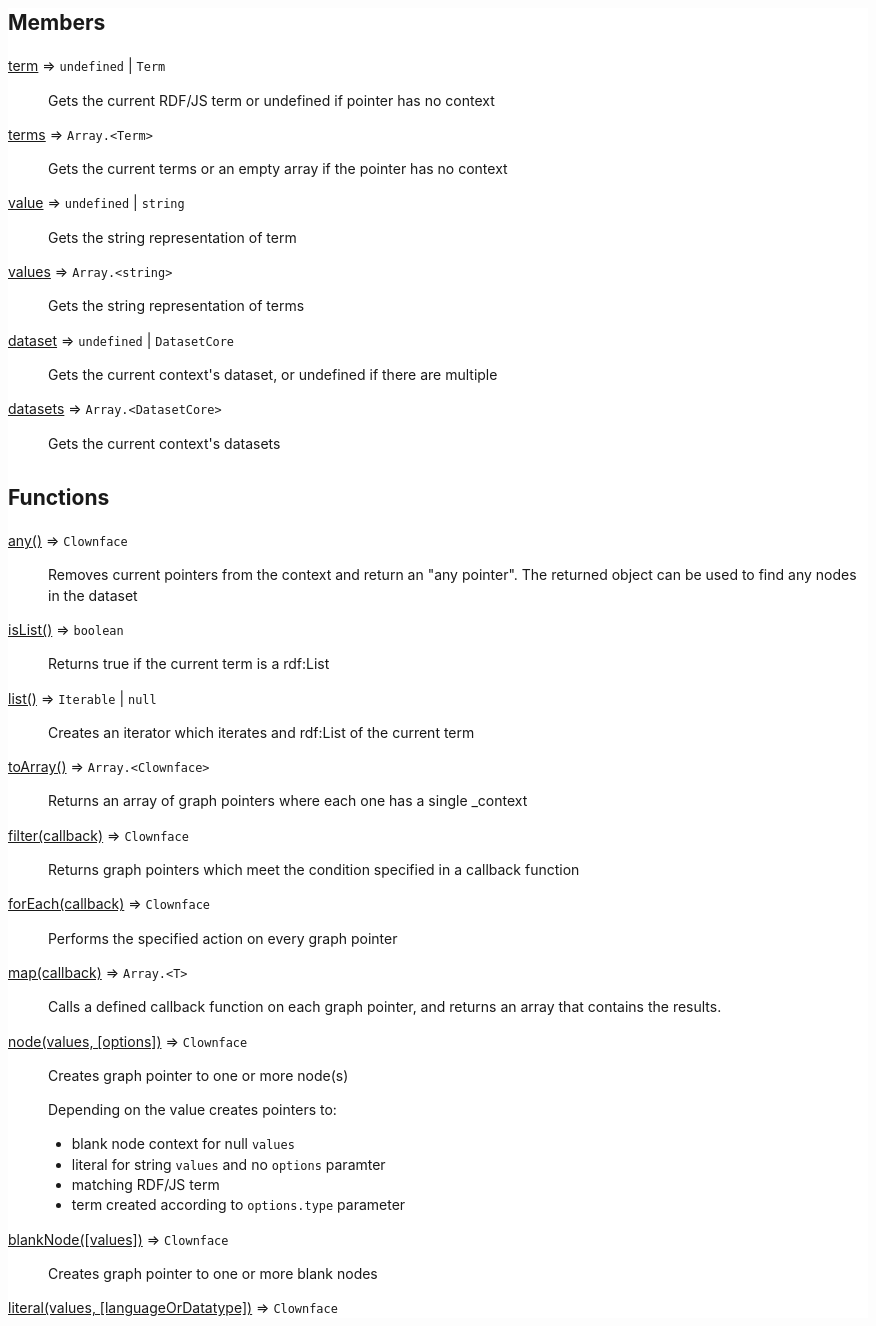 ## Members

<dl>
<dt><a href="#term">term</a> ⇒ <code>undefined</code> | <code>Term</code></dt>
<dd><p>Gets the current RDF/JS term or undefined if pointer has no context</p>
</dd>
<dt><a href="#terms">terms</a> ⇒ <code>Array.&lt;Term&gt;</code></dt>
<dd><p>Gets the current terms or an empty array if the pointer has no context</p>
</dd>
<dt><a href="#value">value</a> ⇒ <code>undefined</code> | <code>string</code></dt>
<dd><p>Gets the string representation of term</p>
</dd>
<dt><a href="#values">values</a> ⇒ <code>Array.&lt;string&gt;</code></dt>
<dd><p>Gets the string representation of terms</p>
</dd>
<dt><a href="#dataset">dataset</a> ⇒ <code>undefined</code> | <code>DatasetCore</code></dt>
<dd><p>Gets the current context&#39;s dataset, or undefined if there are multiple</p>
</dd>
<dt><a href="#datasets">datasets</a> ⇒ <code>Array.&lt;DatasetCore&gt;</code></dt>
<dd><p>Gets the current context&#39;s datasets</p>
</dd>
</dl>

## Functions

<dl>
<dt><a href="#any">any()</a> ⇒ <code>Clownface</code></dt>
<dd><p>Removes current pointers from the context and return an &quot;any pointer&quot;.
The returned object can be used to find any nodes in the dataset</p>
</dd>
<dt><a href="#isList">isList()</a> ⇒ <code>boolean</code></dt>
<dd><p>Returns true if the current term is a rdf:List</p>
</dd>
<dt><a href="#list">list()</a> ⇒ <code>Iterable</code> | <code>null</code></dt>
<dd><p>Creates an iterator which iterates and rdf:List of the current term</p>
</dd>
<dt><a href="#toArray">toArray()</a> ⇒ <code>Array.&lt;Clownface&gt;</code></dt>
<dd><p>Returns an array of graph pointers where each one has a single _context</p>
</dd>
<dt><a href="#filter">filter(callback)</a> ⇒ <code>Clownface</code></dt>
<dd><p>Returns graph pointers which meet the condition specified in a callback function</p>
</dd>
<dt><a href="#forEach">forEach(callback)</a> ⇒ <code>Clownface</code></dt>
<dd><p>Performs the specified action on every graph pointer</p>
</dd>
<dt><a href="#map">map(callback)</a> ⇒ <code>Array.&lt;T&gt;</code></dt>
<dd><p>Calls a defined callback function on each graph pointer, and returns an array that contains the results.</p>
</dd>
<dt><a href="#node">node(values, [options])</a> ⇒ <code>Clownface</code></dt>
<dd><p>Creates graph pointer to one or more node(s)</p>
<p>Depending on the value creates pointers to:</p>
<ul>
<li>blank node context for null <code>values</code></li>
<li>literal for string <code>values</code> and no <code>options</code> paramter</li>
<li>matching RDF/JS term</li>
<li>term created according to <code>options.type</code> parameter</li>
</ul>
</dd>
<dt><a href="#blankNode">blankNode([values])</a> ⇒ <code>Clownface</code></dt>
<dd><p>Creates graph pointer to one or more blank nodes</p>
</dd>
<dt><a href="#literal">literal(values, [languageOrDatatype])</a> ⇒ <code>Clownface</code></dt>